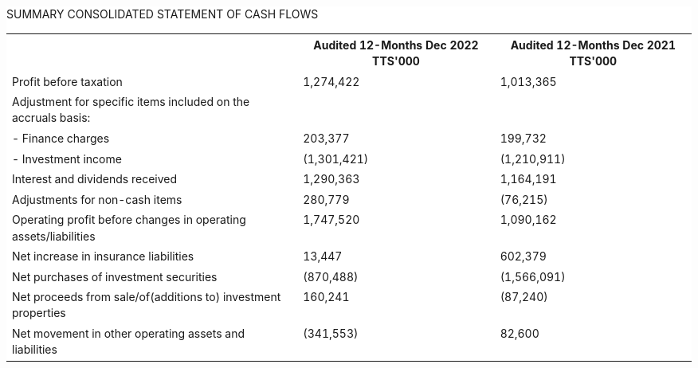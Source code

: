 SUMMARY CONSOLIDATED STATEMENT OF CASH FLOWS

<table>
  <tr>
    <th></th>
    <th>Audited 12-Months Dec 2022 TTS'000</th>
    <th>Audited 12-Months Dec 2021 TTS'000</th>
  </tr>
  <tr>
    <td>Profit before taxation</td>
    <td>1,274,422</td>
    <td>1,013,365</td>
  </tr>
  <tr>
    <td>Adjustment for specific items included on the accruals basis:</td>
    <td></td>
    <td></td>
  </tr>
  <tr>
    <td>- Finance charges</td>
    <td>203,377</td>
    <td>199,732</td>
  </tr>
  <tr>
    <td>- Investment income</td>
    <td>(1,301,421)</td>
    <td>(1,210,911)</td>
  </tr>
  <tr>
    <td>Interest and dividends received</td>
    <td>1,290,363</td>
    <td>1,164,191</td>
  </tr>
  <tr>
    <td>Adjustments for non-cash items</td>
    <td>280,779</td>
    <td>(76,215)</td>
  </tr>
  <tr>
    <td>Operating profit before changes in operating assets/liabilities</td>
    <td>1,747,520</td>
    <td>1,090,162</td>
  </tr>
  <tr>
    <td>Net increase in insurance liabilities</td>
    <td>13,447</td>
    <td>602,379</td>
  </tr>
  <tr>
    <td>Net purchases of investment securities</td>
    <td>(870,488)</td>
    <td>(1,566,091)</td>
  </tr>
  <tr>
    <td>Net proceeds from sale/of(additions to) investment properties</td>
    <td>160,241</td>
    <td>(87,240)</td>
  </tr>
  <tr>
    <td>Net movement in other operating assets and liabilities</td>
    <td>(341,553)</td>
    <td>82,600</td>
  </tr>
  <tr>